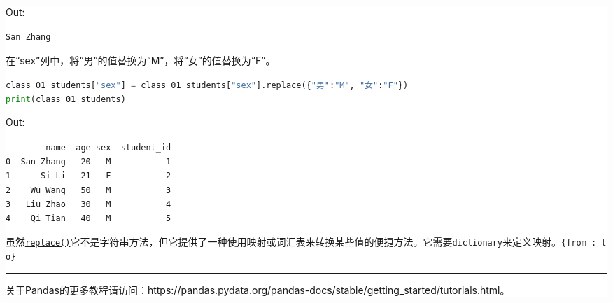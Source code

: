 Out:

```
San Zhang
```

在“sex”列中，将“男”的值替换为“M”，将“女”的值替换为“F”。

```python
class_01_students["sex"] = class_01_students["sex"].replace({"男":"M", "女":"F"})
print(class_01_students)
```

Out:

```
        name  age sex  student_id
0  San Zhang   20   M           1
1      Si Li   21   F           2
2    Wu Wang   50   M           3
3   Liu Zhao   30   M           4
4    Qi Tian   40   M           5
```

虽然[`replace()`](https://pandas.pydata.org/pandas-docs/stable/reference/api/pandas.Series.replace.html#pandas.Series.replace)它不是字符串方法，但它提供了一种使用映射或词汇表来转换某些值的便捷方法。它需要`dictionary`来定义映射。`{from : to}`

------------

关于Pandas的更多教程请访问：https://pandas.pydata.org/pandas-docs/stable/getting_started/tutorials.html。
